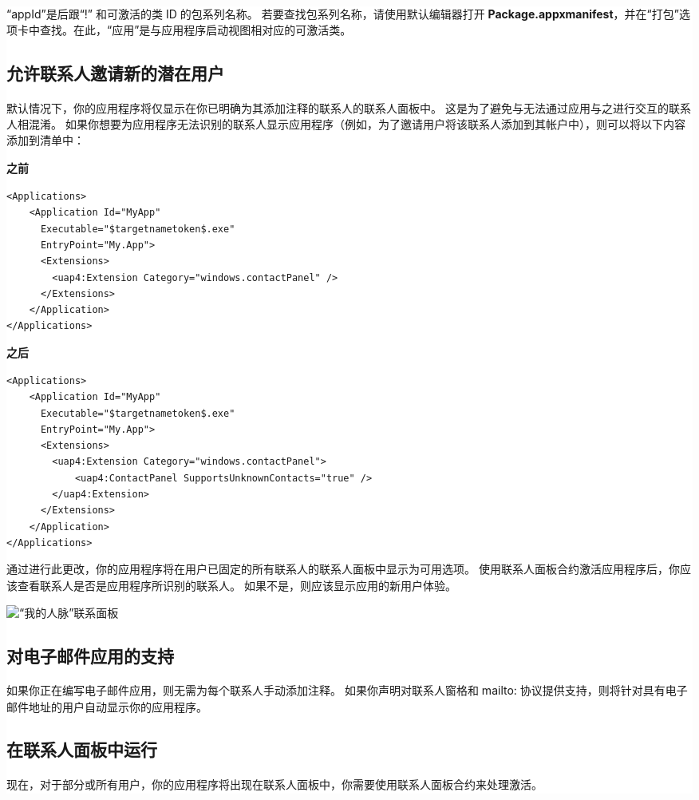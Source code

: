 ```Csharp
```

“appId”是后跟“!” 和可激活的类 ID 的包系列名称。 若要查找包系列名称，请使用默认编辑器打开 **Package.appxmanifest**，并在“打包”选项卡中查找。在此，“应用”是与应用程序启动视图相对应的可激活类。

## <a name="allow-contacts-to-invite-new-potential-users"></a>允许联系人邀请新的潜在用户

默认情况下，你的应用程序将仅显示在你已明确为其添加注释的联系人的联系人面板中。  这是为了避免与无法通过应用与之进行交互的联系人相混淆。  如果你想要为应用程序无法识别的联系人显示应用程序（例如，为了邀请用户将该联系人添加到其帐户中），则可以将以下内容添加到清单中：

**之前**

```Csharp
<Applications>
    <Application Id="MyApp"
      Executable="$targetnametoken$.exe"
      EntryPoint="My.App">
      <Extensions>
        <uap4:Extension Category="windows.contactPanel" />
      </Extensions>
    </Application>
</Applications>
```

**之后**

```Csharp
<Applications>
    <Application Id="MyApp"
      Executable="$targetnametoken$.exe"
      EntryPoint="My.App">
      <Extensions>
        <uap4:Extension Category="windows.contactPanel">
            <uap4:ContactPanel SupportsUnknownContacts="true" />
        </uap4:Extension>
      </Extensions>
    </Application>
</Applications>
```

通过进行此更改，你的应用程序将在用户已固定的所有联系人的联系人面板中显示为可用选项。  使用联系人面板合约激活应用程序后，你应该查看联系人是否是应用程序所识别的联系人。  如果不是，则应该显示应用的新用户体验。

![“我的人脉”联系面板](images/my-people.png)

## <a name="support-for-email-apps"></a>对电子邮件应用的支持

如果你正在编写电子邮件应用，则无需为每个联系人手动添加注释。  如果你声明对联系人窗格和 mailto: 协议提供支持，则将针对具有电子邮件地址的用户自动显示你的应用程序。

## <a name="running-in-the-contact-panel"></a>在联系人面板中运行

现在，对于部分或所有用户，你的应用程序将出现在联系人面板中，你需要使用联系人面板合约来处理激活。
